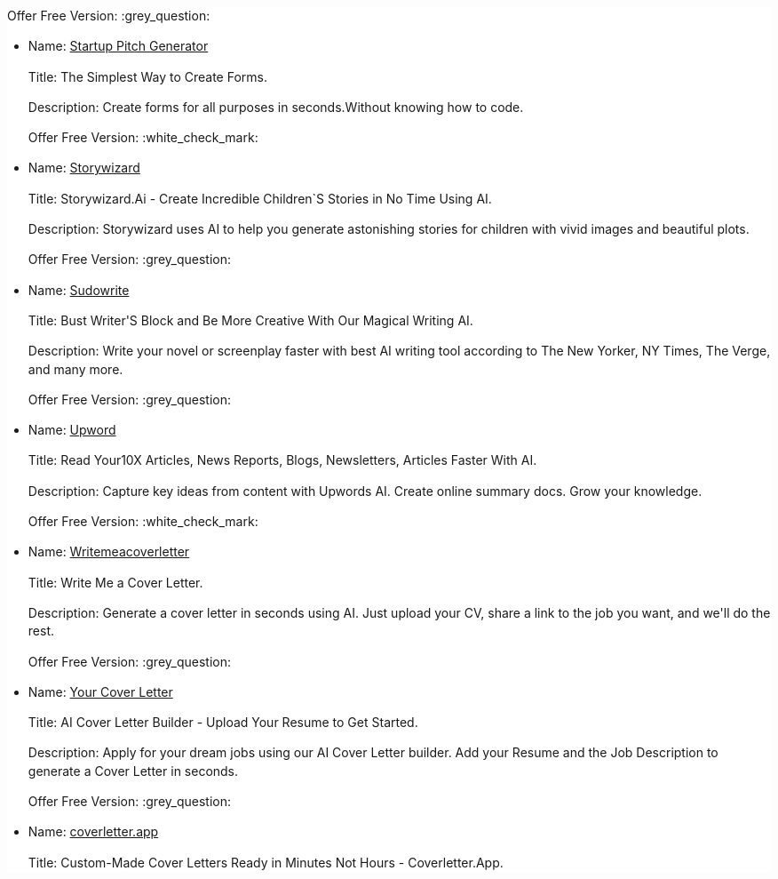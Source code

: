   Offer Free Version: :grey\_question:


- Name: [Startup Pitch Generator](http://tally.so?ref=beth0)

  Title: The Simplest Way to Create Forms.

  Description: Create forms for all purposes in seconds.Without knowing how to code.

  Offer Free Version: :white\_check\_mark:


- Name: [Storywizard](http://www.storywizard.ai)

  Title: Storywizard.Ai - Create Incredible Children\`S Stories in No Time Using AI.

  Description: Storywizard uses AI to help you generate astonishing stories for children with vivid images and beautiful plots.

  Offer Free Version: :grey\_question:


- Name: [Sudowrite](http://www.sudowrite.com)

  Title: Bust Writer'S Block and Be More Creative With Our Magical Writing AI.

  Description: Write your novel or screenplay faster with best AI writing tool according to The New Yorker, NY Times, The Verge, and many more.

  Offer Free Version: :grey\_question:


- Name: [Upword](http://www.upword.ai)

  Title: Read Your10X Articles, News Reports, Blogs, Newsletters, Articles Faster With AI.

  Description: Capture key ideas from content with Upwords AI. Create online summary docs. Grow your knowledge.

  Offer Free Version: :white\_check\_mark:


- Name: [Writemeacoverletter](http://writemeacoverletter.com)

  Title: Write Me a Cover Letter.

  Description: Generate a cover letter in seconds using AI. Just upload your CV, share a link to the job you want, and we'll do the rest.

  Offer Free Version: :grey\_question:


- Name: [Your Cover Letter](http://yourcoverletter.com)

  Title: AI Cover Letter Builder - Upload Your Resume to Get Started.

  Description: Apply for your dream jobs using our AI Cover Letter builder. Add your Resume and the Job Description to generate a Cover Letter in seconds.

  Offer Free Version: :grey\_question:


- Name: [coverletter.app](http://coverletter.app)

  Title: Custom-Made Cover Letters Ready in Minutes Not Hours - Coverletter.App.
